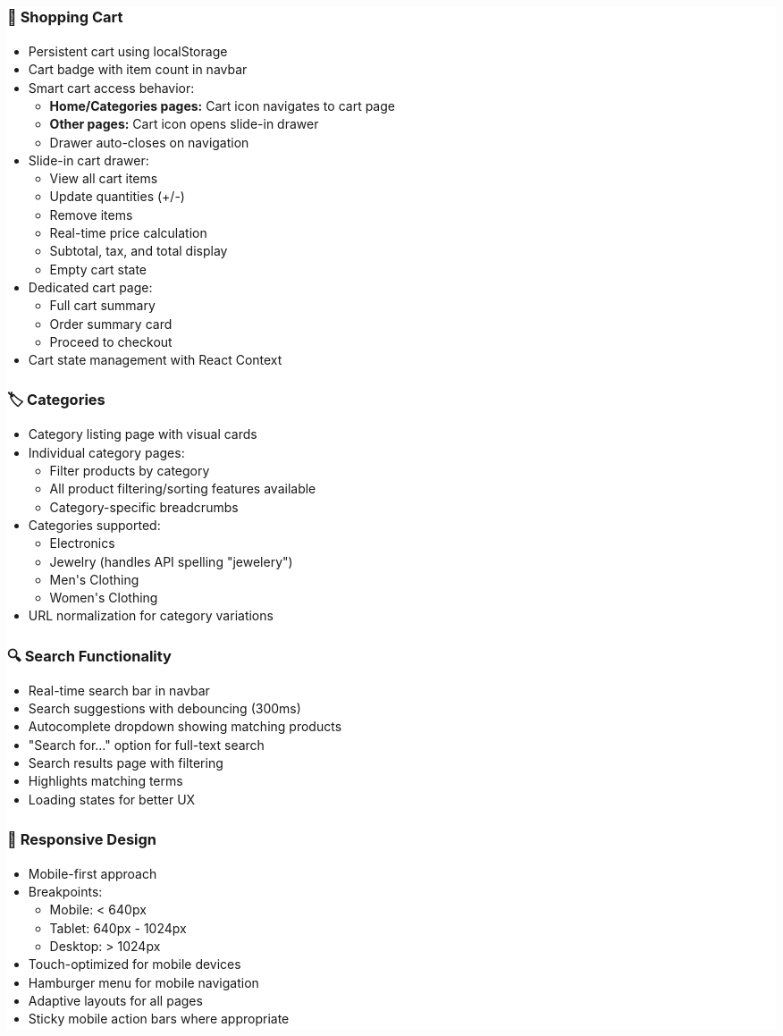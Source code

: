 ### 🛒 **Shopping Cart**
- Persistent cart using localStorage
- Cart badge with item count in navbar
- Smart cart access behavior:
  - **Home/Categories pages:** Cart icon navigates to cart page
  - **Other pages:** Cart icon opens slide-in drawer
  - Drawer auto-closes on navigation
- Slide-in cart drawer:
  - View all cart items
  - Update quantities (+/-)
  - Remove items
  - Real-time price calculation
  - Subtotal, tax, and total display
  - Empty cart state
- Dedicated cart page:
  - Full cart summary
  - Order summary card
  - Proceed to checkout
- Cart state management with React Context

### 🏷️ **Categories**
- Category listing page with visual cards
- Individual category pages:
  - Filter products by category
  - All product filtering/sorting features available
  - Category-specific breadcrumbs
- Categories supported:
  - Electronics
  - Jewelry (handles API spelling "jewelery")
  - Men's Clothing
  - Women's Clothing
- URL normalization for category variations

### 🔍 **Search Functionality**
- Real-time search bar in navbar
- Search suggestions with debouncing (300ms)
- Autocomplete dropdown showing matching products
- "Search for..." option for full-text search
- Search results page with filtering
- Highlights matching terms
- Loading states for better UX

### 📱 **Responsive Design**
- Mobile-first approach
- Breakpoints:
  - Mobile: < 640px
  - Tablet: 640px - 1024px
  - Desktop: > 1024px
- Touch-optimized for mobile devices
- Hamburger menu for mobile navigation
- Adaptive layouts for all pages
- Sticky mobile action bars where appropriate
